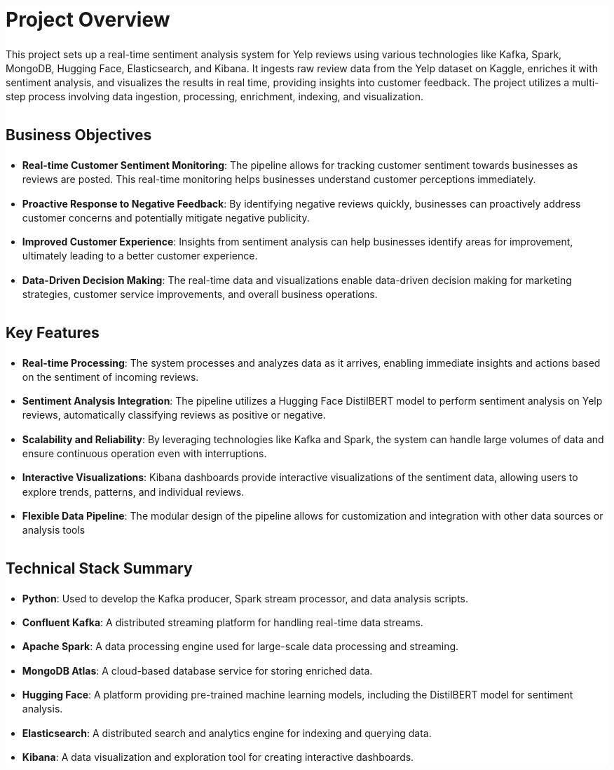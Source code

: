 # Project Overview

This project sets up a real-time sentiment analysis system for Yelp reviews using various technologies like Kafka, Spark, MongoDB, Hugging Face, Elasticsearch, and Kibana. It ingests raw review data from the Yelp dataset on Kaggle, enriches it with sentiment analysis, and visualizes the results in real time, providing insights into customer feedback. The project utilizes a multi-step process involving data ingestion, processing, enrichment, indexing, and visualization.

## Business Objectives
- **Real-time Customer Sentiment Monitoring**: The pipeline allows for tracking customer sentiment towards businesses as reviews are posted. This real-time monitoring helps businesses understand customer perceptions immediately.

- **Proactive Response to Negative Feedback**: By identifying negative reviews quickly, businesses can proactively address customer concerns and potentially mitigate negative publicity.

- **Improved Customer Experience**:  Insights from sentiment analysis can help businesses identify areas for improvement, ultimately leading to a better customer experience.

- **Data-Driven Decision Making**: The real-time data and visualizations enable data-driven decision making for marketing strategies, customer service improvements, and overall business operations.

## Key Features
- **Real-time Processing**: The system processes and analyzes data as it arrives, enabling immediate insights and actions based on the sentiment of incoming reviews.

- **Sentiment Analysis Integration**: The pipeline utilizes a Hugging Face DistilBERT model to perform sentiment analysis on Yelp reviews, automatically classifying reviews as positive or negative.

- **Scalability and Reliability**:  By leveraging technologies like Kafka and Spark, the system can handle large volumes of data and ensure continuous operation even with interruptions.

- **Interactive Visualizations**: Kibana dashboards provide interactive visualizations of the sentiment data, allowing users to explore trends, patterns, and individual reviews.

- **Flexible Data Pipeline**: The modular design of the pipeline allows for customization and integration with other data sources or analysis tools

## Technical Stack Summary
- **Python**: Used to develop the Kafka producer, Spark stream processor, and data analysis scripts.
- **Confluent Kafka**: A distributed streaming platform for handling real-time data streams.

- **Apache Spark**: A data processing engine used for large-scale data processing and streaming.

- **MongoDB Atlas**: A cloud-based database service for storing enriched data.

- **Hugging Face**: A platform providing pre-trained machine learning models, including the DistilBERT model for sentiment analysis.

- **Elasticsearch**: A distributed search and analytics engine for indexing and querying data.

- **Kibana**: A data visualization and exploration tool for creating interactive dashboards.
